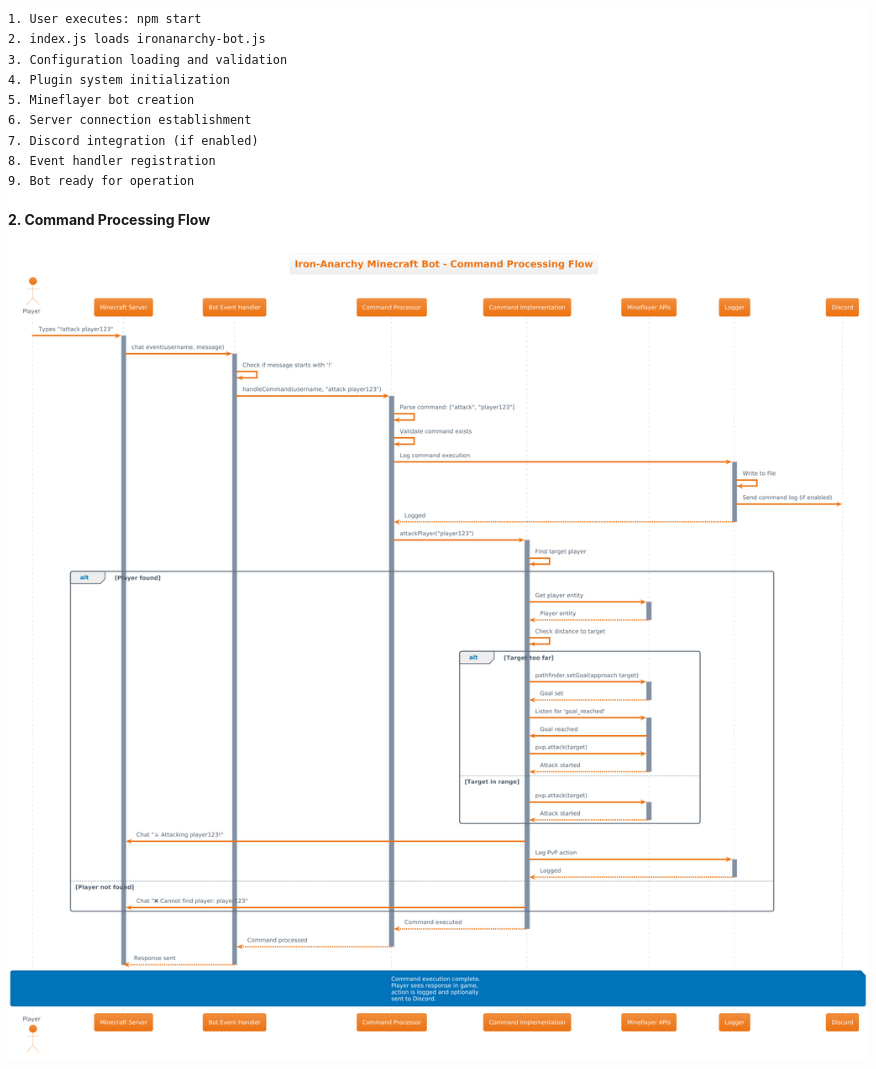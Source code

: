 ```
1. User executes: npm start
2. index.js loads ironanarchy-bot.js
3. Configuration loading and validation
4. Plugin system initialization
5. Mineflayer bot creation
6. Server connection establishment
7. Discord integration (if enabled)
8. Event handler registration
9. Bot ready for operation
```

#### 2. **Command Processing Flow**

![Command Flow](../images/command-flow.png)
